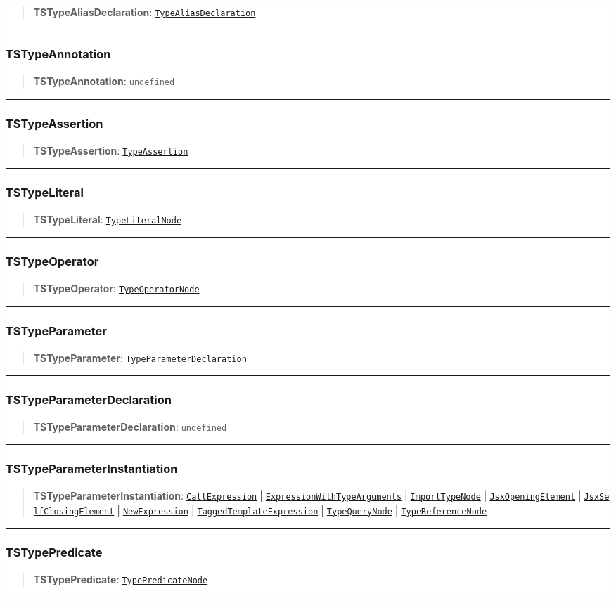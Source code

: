 > **TSTypeAliasDeclaration**: [`TypeAliasDeclaration`](TypeAliasDeclaration.md)

***

### TSTypeAnnotation

> **TSTypeAnnotation**: `undefined`

***

### TSTypeAssertion

> **TSTypeAssertion**: [`TypeAssertion`](TypeAssertion.md)

***

### TSTypeLiteral

> **TSTypeLiteral**: [`TypeLiteralNode`](TypeLiteralNode.md)

***

### TSTypeOperator

> **TSTypeOperator**: [`TypeOperatorNode`](TypeOperatorNode.md)

***

### TSTypeParameter

> **TSTypeParameter**: [`TypeParameterDeclaration`](TypeParameterDeclaration.md)

***

### TSTypeParameterDeclaration

> **TSTypeParameterDeclaration**: `undefined`

***

### TSTypeParameterInstantiation

> **TSTypeParameterInstantiation**: [`CallExpression`](CallExpression-1.md) \| [`ExpressionWithTypeArguments`](ExpressionWithTypeArguments.md) \| [`ImportTypeNode`](ImportTypeNode.md) \| [`JsxOpeningElement`](JsxOpeningElement.md) \| [`JsxSelfClosingElement`](JsxSelfClosingElement.md) \| [`NewExpression`](NewExpression-1.md) \| [`TaggedTemplateExpression`](TaggedTemplateExpression-1.md) \| [`TypeQueryNode`](TypeQueryNode.md) \| [`TypeReferenceNode`](TypeReferenceNode.md)

***

### TSTypePredicate

> **TSTypePredicate**: [`TypePredicateNode`](TypePredicateNode.md)

***
